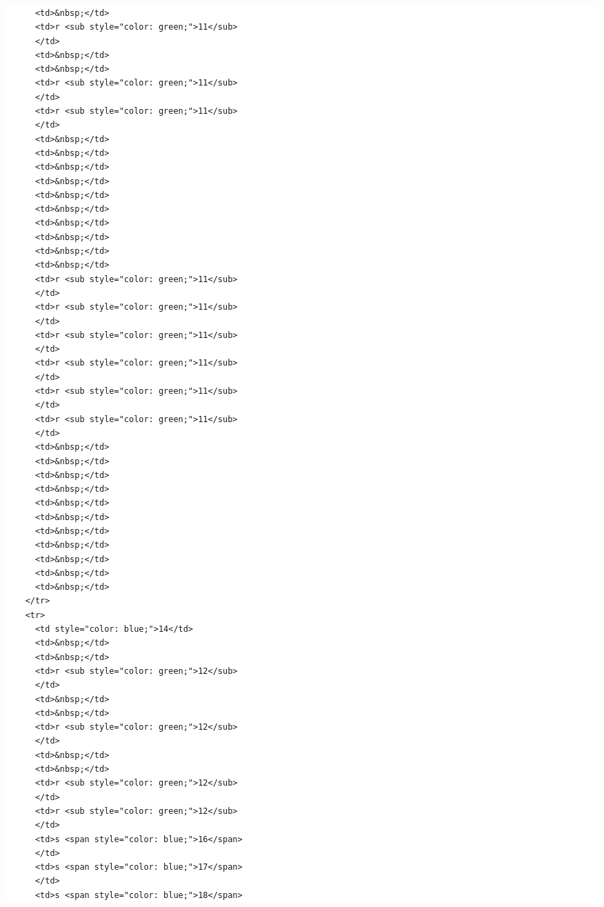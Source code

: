           <td>&nbsp;</td>
          <td>r <sub style="color: green;">11</sub>
          </td>
          <td>&nbsp;</td>
          <td>&nbsp;</td>
          <td>r <sub style="color: green;">11</sub>
          </td>
          <td>r <sub style="color: green;">11</sub>
          </td>
          <td>&nbsp;</td>
          <td>&nbsp;</td>
          <td>&nbsp;</td>
          <td>&nbsp;</td>
          <td>&nbsp;</td>
          <td>&nbsp;</td>
          <td>&nbsp;</td>
          <td>&nbsp;</td>
          <td>&nbsp;</td>
          <td>&nbsp;</td>
          <td>r <sub style="color: green;">11</sub>
          </td>
          <td>r <sub style="color: green;">11</sub>
          </td>
          <td>r <sub style="color: green;">11</sub>
          </td>
          <td>r <sub style="color: green;">11</sub>
          </td>
          <td>r <sub style="color: green;">11</sub>
          </td>
          <td>r <sub style="color: green;">11</sub>
          </td>
          <td>&nbsp;</td>
          <td>&nbsp;</td>
          <td>&nbsp;</td>
          <td>&nbsp;</td>
          <td>&nbsp;</td>
          <td>&nbsp;</td>
          <td>&nbsp;</td>
          <td>&nbsp;</td>
          <td>&nbsp;</td>
          <td>&nbsp;</td>
          <td>&nbsp;</td>
        </tr>
        <tr>
          <td style="color: blue;">14</td>
          <td>&nbsp;</td>
          <td>&nbsp;</td>
          <td>r <sub style="color: green;">12</sub>
          </td>
          <td>&nbsp;</td>
          <td>&nbsp;</td>
          <td>r <sub style="color: green;">12</sub>
          </td>
          <td>&nbsp;</td>
          <td>&nbsp;</td>
          <td>r <sub style="color: green;">12</sub>
          </td>
          <td>r <sub style="color: green;">12</sub>
          </td>
          <td>s <span style="color: blue;">16</span>
          </td>
          <td>s <span style="color: blue;">17</span>
          </td>
          <td>s <span style="color: blue;">18</span>